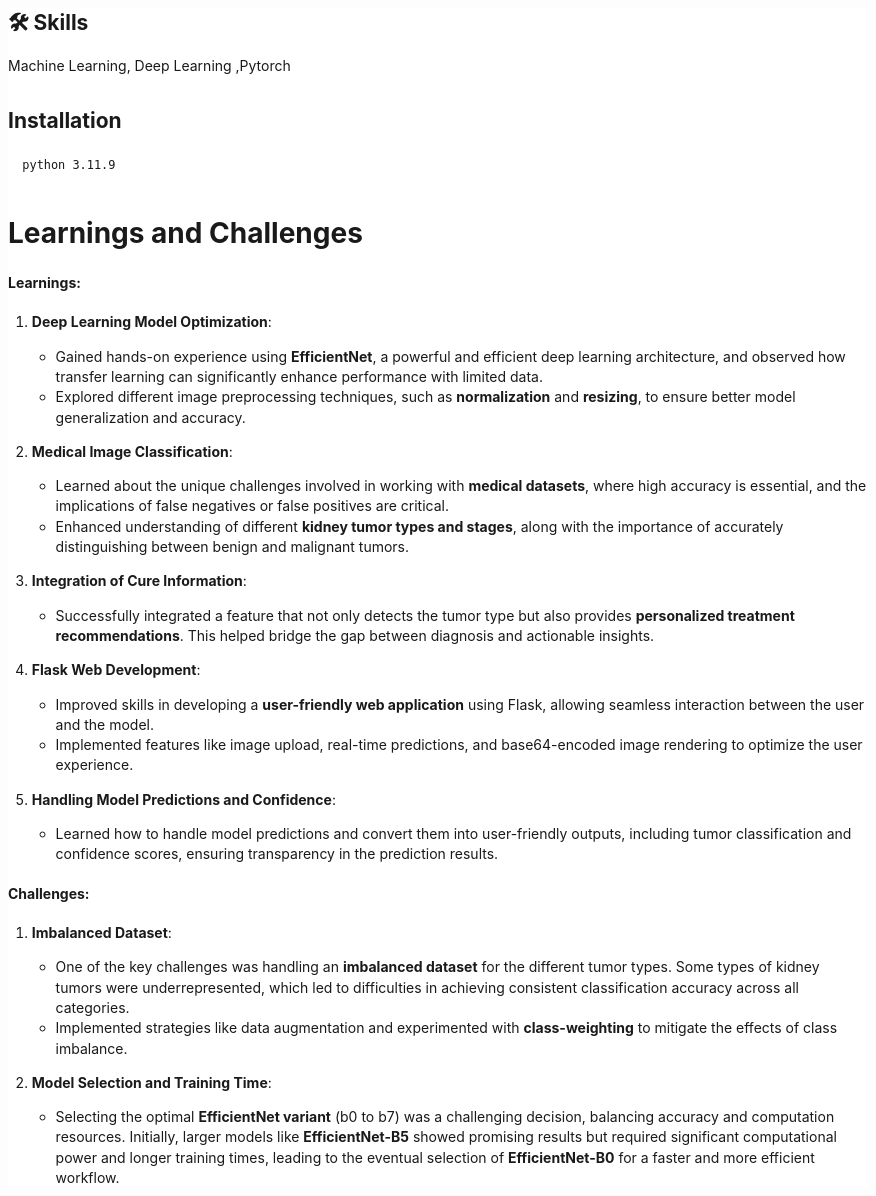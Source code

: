 

## 🛠 Skills
Machine Learning, Deep Learning ,Pytorch


## Installation
  
 ```bash
   python 3.11.9
```


    

# Learnings and Challenges
   
#### Learnings:
1. **Deep Learning Model Optimization**:
   - Gained hands-on experience using **EfficientNet**, a powerful and efficient deep learning architecture, and observed how transfer learning can significantly enhance performance with limited data.
   - Explored different image preprocessing techniques, such as **normalization** and **resizing**, to ensure better model generalization and accuracy.

2. **Medical Image Classification**:
   - Learned about the unique challenges involved in working with **medical datasets**, where high accuracy is essential, and the implications of false negatives or false positives are critical.
   - Enhanced understanding of different **kidney tumor types and stages**, along with the importance of accurately distinguishing between benign and malignant tumors.

3. **Integration of Cure Information**:
   - Successfully integrated a feature that not only detects the tumor type but also provides **personalized treatment recommendations**. This helped bridge the gap between diagnosis and actionable insights.

4. **Flask Web Development**:
   - Improved skills in developing a **user-friendly web application** using Flask, allowing seamless interaction between the user and the model.
   - Implemented features like image upload, real-time predictions, and base64-encoded image rendering to optimize the user experience.

5. **Handling Model Predictions and Confidence**:
   - Learned how to handle model predictions and convert them into user-friendly outputs, including tumor classification and confidence scores, ensuring transparency in the prediction results.

#### Challenges:

1. **Imbalanced Dataset**:
   - One of the key challenges was handling an **imbalanced dataset** for the different tumor types. Some types of kidney tumors were underrepresented, which led to difficulties in achieving consistent classification accuracy across all categories.
   - Implemented strategies like data augmentation and experimented with **class-weighting** to mitigate the effects of class imbalance.

2. **Model Selection and Training Time**:
   - Selecting the optimal **EfficientNet variant** (b0 to b7) was a challenging decision, balancing accuracy and computation resources. Initially, larger models like **EfficientNet-B5** showed promising results but required significant computational power and longer training times, leading to the eventual selection of **EfficientNet-B0** for a faster and more efficient workflow.
   